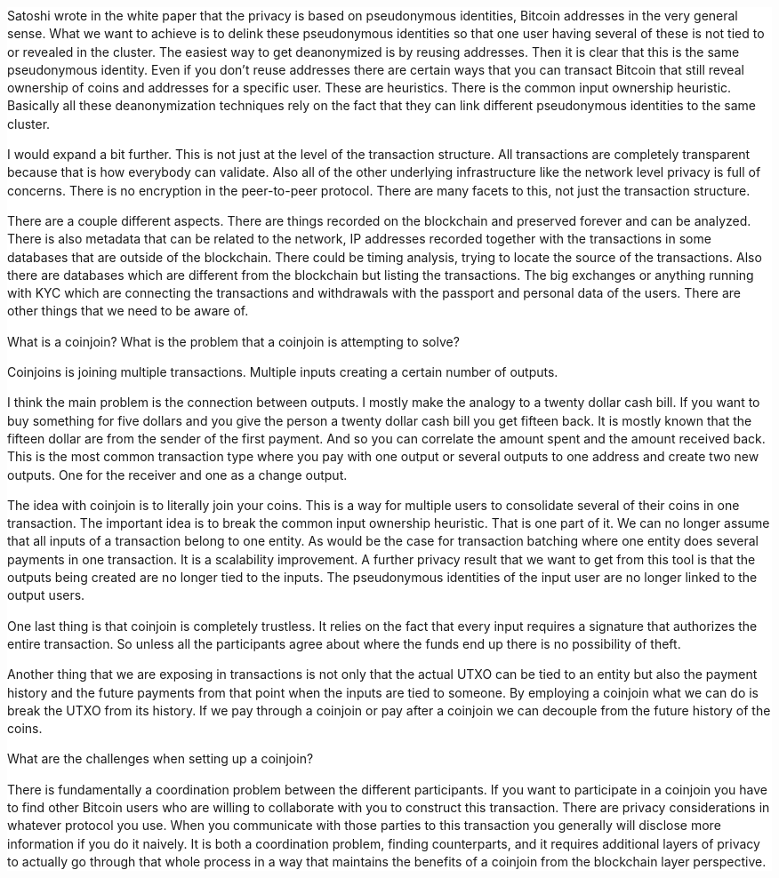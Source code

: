 Satoshi wrote in the white paper that the privacy is based on pseudonymous identities, Bitcoin addresses in the very general sense. What we want to achieve is to delink these pseudonymous identities so that one user having several of these is not tied to or revealed in the cluster. The easiest way to get deanonymized is by reusing addresses. Then it is clear that this is the same pseudonymous identity. Even if you don’t reuse addresses there are certain ways that you can transact Bitcoin that still reveal ownership of coins and addresses for a specific user. These are heuristics. There is the common input ownership heuristic. Basically all these deanonymization techniques rely on the fact that they can link different pseudonymous identities to the same cluster.

I would expand a bit further. This is not just at the level of the transaction structure. All transactions are completely transparent because that is how everybody can validate. Also all of the other underlying infrastructure like the network level privacy is full of concerns. There is no encryption in the peer-to-peer protocol. There are many facets to this, not just the transaction structure.

There are a couple different aspects. There are things recorded on the blockchain and preserved forever and can be analyzed. There is also metadata that can be related to the network, IP addresses recorded together with the transactions in some databases that are outside of the blockchain. There could be timing analysis, trying to locate the source of the transactions. Also there are databases which are different from the blockchain but listing the transactions. The big exchanges or anything running with KYC which are connecting the transactions and withdrawals with the passport and personal data of the users. There are other things that we need to be aware of.

What is a coinjoin? What is the problem that a coinjoin is attempting to solve?

Coinjoins is joining multiple transactions. Multiple inputs creating a certain number of outputs.

I think the main problem is the connection between outputs. I mostly make the analogy to a twenty dollar cash bill. If you want to buy something for five dollars and you give the person a twenty dollar cash bill you get fifteen back. It is mostly known that the fifteen dollar are from the sender of the first payment. And so you can correlate the amount spent and the amount received back. This is the most common transaction type where you pay with one output or several outputs to one address and create two new outputs. One for the receiver and one as a change output.

The idea with coinjoin is to literally join your coins. This is a way for multiple users to consolidate several of their coins in one transaction. The important idea is to break the common input ownership heuristic. That is one part of it. We can no longer assume that all inputs of a transaction belong to one entity. As would be the case for transaction batching where one entity does several payments in one transaction. It is a scalability improvement. A further privacy result that we want to get from this tool is that the outputs being created are no longer tied to the inputs. The pseudonymous identities of the input user are no longer linked to the output users.

One last thing is that coinjoin is completely trustless. It relies on the fact that every input requires a signature that authorizes the entire transaction. So unless all the participants agree about where the funds end up there is no possibility of theft.

Another thing that we are exposing in transactions is not only that the actual UTXO can be tied to an entity but also the payment history and the future payments from that point when the inputs are tied to someone. By employing a coinjoin what we can do is break the UTXO from its history. If we pay through a coinjoin or pay after a coinjoin we can decouple from the future history of the coins.

What are the challenges when setting up a coinjoin?

There is fundamentally a coordination problem between the different participants. If you want to participate in a coinjoin you have to find other Bitcoin users who are willing to collaborate with you to construct this transaction. There are privacy considerations in whatever protocol you use. When you communicate with those parties to this transaction you generally will disclose more information if you do it naively. It is both a coordination problem, finding counterparts, and it requires additional layers of privacy to actually go through that whole process in a way that maintains the benefits of a coinjoin from the blockchain layer perspective.
